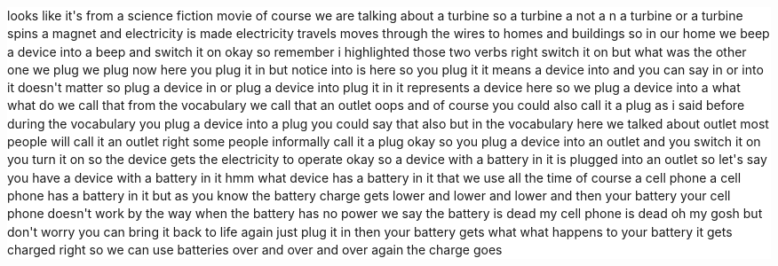looks like it's from a science fiction
movie of course we are talking about
a turbine
so a turbine a not a n
a turbine or a turbine spins a magnet
and electricity
is made electricity travels
moves through the wires to homes and
buildings
so in our home we beep a device
into a beep and switch it on okay so
remember i highlighted those two verbs
right switch it on but what was the
other one
we plug we plug
now here you plug it in but notice into
is here
so you plug it
it means a device into and you can say
in or into it doesn't matter
so plug a device in or plug
a device into plug it in
it represents a device here so
we plug a device into a what
what do we call that from the vocabulary
we call that
an outlet oops
and of course you could also call it a
plug as i said before during the
vocabulary
you plug a device into a plug you could
say that also
but in the vocabulary here we talked
about outlet
most people will call it an outlet right
some people
informally call it a plug okay so you
plug a device
into an outlet and you switch it on you
turn it on so the device
gets the electricity to operate okay
so a device with a battery in it is
plugged
into an outlet so let's say you have a
device with a battery in it
hmm what device has a battery in it that
we use all the time
of course a cell phone a cell phone has
a battery in it
but as you know the battery charge gets
lower and lower
and lower and then your battery your
cell phone doesn't work
by the way when the battery has
no power we say the battery is
dead my cell phone is dead oh my gosh
but don't worry
you can bring it back to life again just
plug it in
then your battery gets what what happens
to your battery
it gets charged
right so we can use batteries over
and over and over again the charge goes